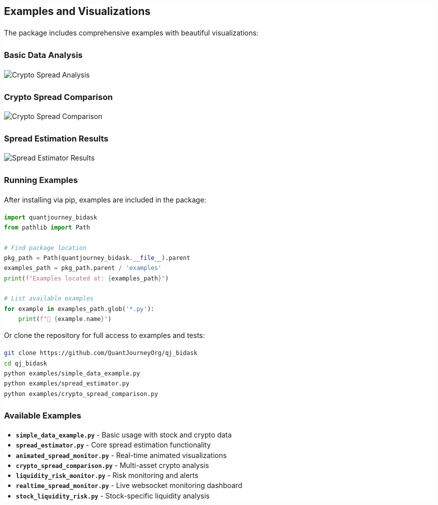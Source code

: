 ## Examples and Visualizations

The package includes comprehensive examples with beautiful visualizations:

### Basic Data Analysis
![Crypto Spread Analysis](https://raw.githubusercontent.com/QuantJourneyOrg/qj_bidask/ad49bd78c82ab1c44561d0f2e707ae304575a147/_output/crypto_spread_comprehensive_analysis.png)

### Crypto Spread Comparison  
![Crypto Spread Comparison](https://raw.githubusercontent.com/QuantJourneyOrg/qj_bidask/refs/heads/main/_output/crypto_spread_comparison.png)

### Spread Estimation Results
![Spread Estimator Results](https://raw.githubusercontent.com/QuantJourneyOrg/qj_bidask/refs/heads/main/_output/spread_estimator_results.png)

### Running Examples

After installing via pip, examples are included in the package:

```python
import quantjourney_bidask
from pathlib import Path

# Find package location
pkg_path = Path(quantjourney_bidask.__file__).parent
examples_path = pkg_path.parent / 'examples'
print(f"Examples located at: {examples_path}")

# List available examples
for example in examples_path.glob('*.py'):
    print(f"📄 {example.name}")
```

Or clone the repository for full access to examples and tests:

```bash
git clone https://github.com/QuantJourneyOrg/qj_bidask
cd qj_bidask
python examples/simple_data_example.py
python examples/spread_estimator.py
python examples/crypto_spread_comparison.py
```

### Available Examples

- **`simple_data_example.py`** - Basic usage with stock and crypto data
- **`spread_estimator.py`** - Core spread estimation functionality
- **`animated_spread_monitor.py`** - Real-time animated visualizations
- **`crypto_spread_comparison.py`** - Multi-asset crypto analysis
- **`liquidity_risk_monitor.py`** - Risk monitoring and alerts
- **`realtime_spread_monitor.py`** - Live websocket monitoring dashboard
- **`stock_liquidity_risk.py`** - Stock-specific liquidity analysis
